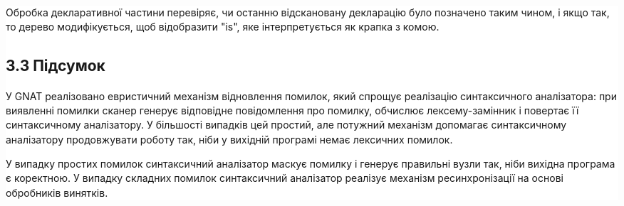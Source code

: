 Обробка декларативної частини перевіряє, чи останню відскановану
декларацію було позначено таким чином, і якщо так, то дерево
модифікується, щоб відобразити \"is\", яке інтерпретується як крапка з
комою.

## 3.3 Підсумок

У GNAT реалізовано евристичний механізм відновлення помилок, який
спрощує реалізацію синтаксичного аналізатора: при виявленні помилки
сканер генерує відповідне повідомлення про помилку, обчислює
лексему-замінник і повертає її синтаксичному аналізатору. У більшості
випадків цей простий, але потужний механізм допомагає синтаксичному
аналізатору продовжувати роботу так, ніби у вихідній програмі немає
лексичних помилок.

У випадку простих помилок синтаксичний аналізатор маскує помилку і
генерує правильні вузли так, ніби вихідна програма є коректною. У
випадку складних помилок синтаксичний аналізатор реалізує механізм
ресинхронізації на основі обробників винятків.
